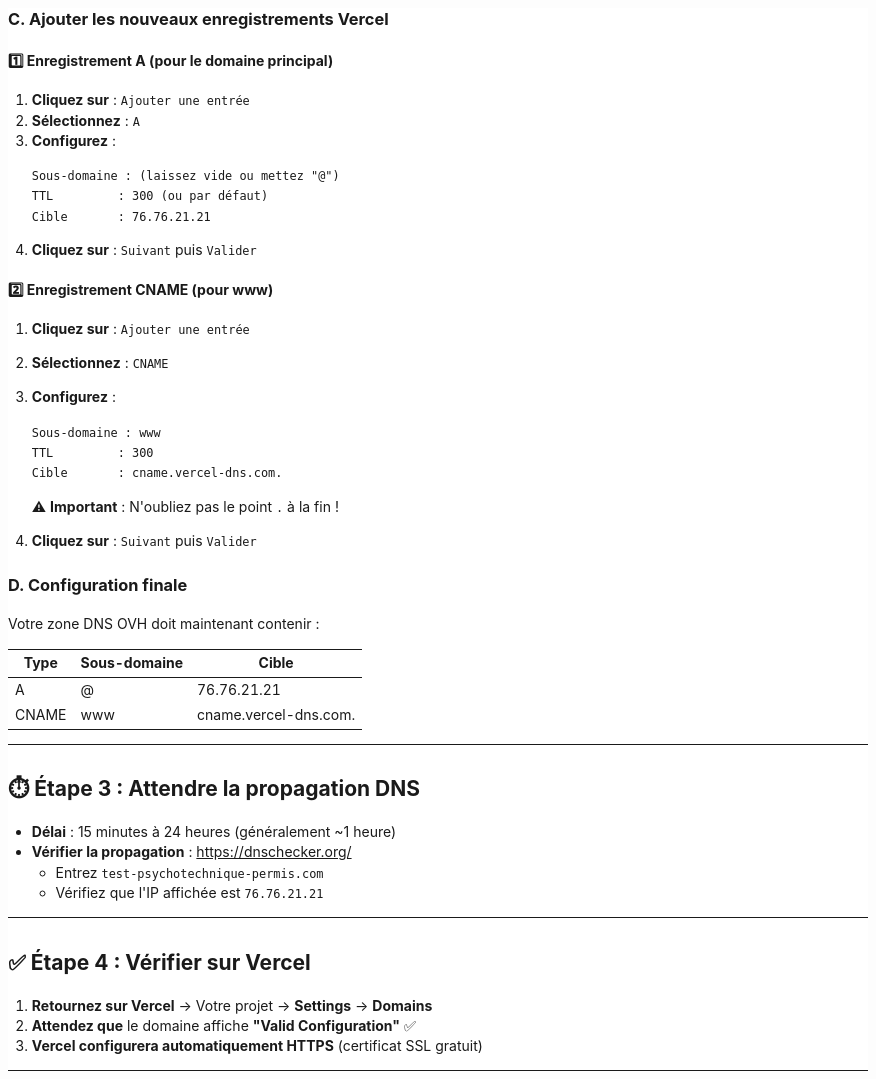### C. Ajouter les nouveaux enregistrements Vercel

#### 1️⃣ Enregistrement A (pour le domaine principal)

1. **Cliquez sur** : `Ajouter une entrée`
2. **Sélectionnez** : `A`
3. **Configurez** :
   ```
   Sous-domaine : (laissez vide ou mettez "@")
   TTL         : 300 (ou par défaut)
   Cible       : 76.76.21.21
   ```
4. **Cliquez sur** : `Suivant` puis `Valider`

#### 2️⃣ Enregistrement CNAME (pour www)

1. **Cliquez sur** : `Ajouter une entrée`
2. **Sélectionnez** : `CNAME`
3. **Configurez** :
   ```
   Sous-domaine : www
   TTL         : 300
   Cible       : cname.vercel-dns.com.
   ```
   ⚠️ **Important** : N'oubliez pas le point `.` à la fin !
   
4. **Cliquez sur** : `Suivant` puis `Valider`

### D. Configuration finale

Votre zone DNS OVH doit maintenant contenir :

| Type  | Sous-domaine | Cible                   |
|-------|--------------|-------------------------|
| A     | @            | 76.76.21.21            |
| CNAME | www          | cname.vercel-dns.com.  |

---

## ⏱️ Étape 3 : Attendre la propagation DNS

- **Délai** : 15 minutes à 24 heures (généralement ~1 heure)
- **Vérifier la propagation** : https://dnschecker.org/
  - Entrez `test-psychotechnique-permis.com`
  - Vérifiez que l'IP affichée est `76.76.21.21`

---

## ✅ Étape 4 : Vérifier sur Vercel

1. **Retournez sur Vercel** → Votre projet → **Settings** → **Domains**
2. **Attendez que** le domaine affiche **"Valid Configuration"** ✅
3. **Vercel configurera automatiquement HTTPS** (certificat SSL gratuit)

---